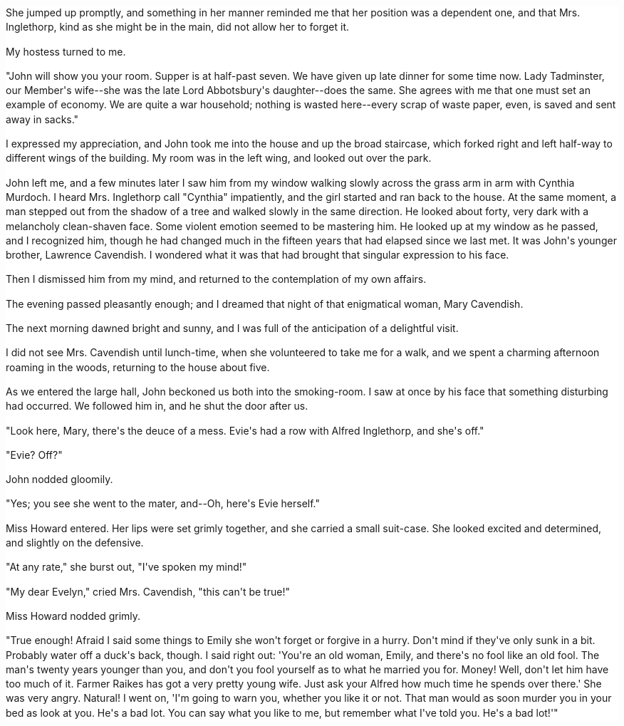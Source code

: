 She jumped up promptly, and something in her manner reminded me that her position was a dependent one, and that Mrs. Inglethorp, kind as she might be in the main, did not allow her to forget it. 

My hostess turned to me. 

"John will show you your room. Supper is at half-past seven. We have given up late dinner for some time now. Lady Tadminster, our Member's wife--she was the late Lord Abbotsbury's daughter--does the same. She agrees with me that one must set an example of economy. We are quite a war household; nothing is wasted here--every scrap of waste paper, even, is saved and sent away in sacks." 

I expressed my appreciation, and John took me into the house and up the broad staircase, which forked right and left half-way to different wings of the building. My room was in the left wing, and looked out over the park. 

John left me, and a few minutes later I saw him from my window walking slowly across the grass arm in arm with Cynthia Murdoch. I heard Mrs. Inglethorp call "Cynthia" impatiently, and the girl started and ran back to the house. At the same moment, a man stepped out from the shadow of a tree and walked slowly in the same direction. He looked about forty, very dark with a melancholy clean-shaven face. Some violent emotion seemed to be mastering him. He looked up at my window as he passed, and I recognized him, though he had changed much in the fifteen years that had elapsed since we last met. It was John's younger brother, Lawrence Cavendish. I wondered what it was that had brought that singular expression to his face. 

Then I dismissed him from my mind, and returned to the contemplation of my own affairs. 

The evening passed pleasantly enough; and I dreamed that night of that enigmatical woman, Mary Cavendish. 

The next morning dawned bright and sunny, and I was full of the anticipation of a delightful visit. 

I did not see Mrs. Cavendish until lunch-time, when she volunteered to take me for a walk, and we spent a charming afternoon roaming in the woods, returning to the house about five. 

As we entered the large hall, John beckoned us both into the smoking-room. I saw at once by his face that something disturbing had occurred. We followed him in, and he shut the door after us. 

"Look here, Mary, there's the deuce of a mess. Evie's had a row with Alfred Inglethorp, and she's off." 

"Evie? Off?" 

John nodded gloomily. 

"Yes; you see she went to the mater, and--Oh, here's Evie herself." 

Miss Howard entered. Her lips were set grimly together, and she carried a small suit-case. She looked excited and determined, and slightly on the defensive. 

"At any rate," she burst out, "I've spoken my mind!" 

"My dear Evelyn," cried Mrs. Cavendish, "this can't be true!" 

Miss Howard nodded grimly. 

"True enough! Afraid I said some things to Emily she won't forget or forgive in a hurry. Don't mind if they've only sunk in a bit. Probably water off a duck's back, though. I said right out: 'You're an old woman, Emily, and there's no fool like an old fool. The man's twenty years younger than you, and don't you fool yourself as to what he married you for. Money! Well, don't let him have too much of it. Farmer Raikes has got a very pretty young wife. Just ask your Alfred how much time he spends over there.' She was very angry. Natural! I went on, 'I'm going to warn you, whether you like it or not. That man would as soon murder you in your bed as look at you. He's a bad lot. You can say what you like to me, but remember what I've told you. He's a bad lot!'" 
